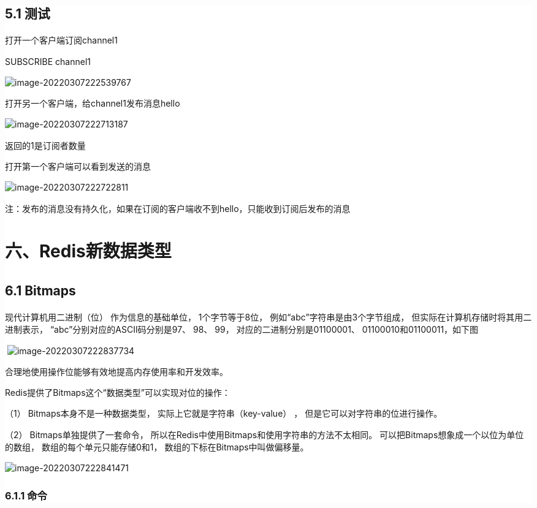 





## 5.1 测试

打开一个客户端订阅channel1

SUBSCRIBE channel1

![image-20220307222539767](https://typora-1259403628.cos.ap-nanjing.myqcloud.com/image-20220307222539767.png)



打开另一个客户端，给channel1发布消息hello

![image-20220307222713187](https://typora-1259403628.cos.ap-nanjing.myqcloud.com/image-20220307222713187.png)

返回的1是订阅者数量



打开第一个客户端可以看到发送的消息

![image-20220307222722811](https://typora-1259403628.cos.ap-nanjing.myqcloud.com/image-20220307222722811.png)



注：发布的消息没有持久化，如果在订阅的客户端收不到hello，只能收到订阅后发布的消息





# 六、Redis新数据类型

## 6.1 Bitmaps

现代计算机用二进制（位） 作为信息的基础单位， 1个字节等于8位， 例如“abc”字符串是由3个字节组成， 但实际在计算机存储时将其用二进制表示， “abc”分别对应的ASCII码分别是97、 98、 99， 对应的二进制分别是01100001、 01100010和01100011，如下图

​        ![image-20220307222837734](https://typora-1259403628.cos.ap-nanjing.myqcloud.com/image-20220307222837734.png)                       

合理地使用操作位能够有效地提高内存使用率和开发效率。

   Redis提供了Bitmaps这个“数据类型”可以实现对位的操作：

（1）  Bitmaps本身不是一种数据类型， 实际上它就是字符串（key-value） ， 但是它可以对字符串的位进行操作。

（2）  Bitmaps单独提供了一套命令， 所以在Redis中使用Bitmaps和使用字符串的方法不太相同。 可以把Bitmaps想象成一个以位为单位的数组， 数组的每个单元只能存储0和1， 数组的下标在Bitmaps中叫做偏移量。

 ![image-20220307222841471](https://typora-1259403628.cos.ap-nanjing.myqcloud.com/image-20220307222841471.png)



### 6.1.1 命令
